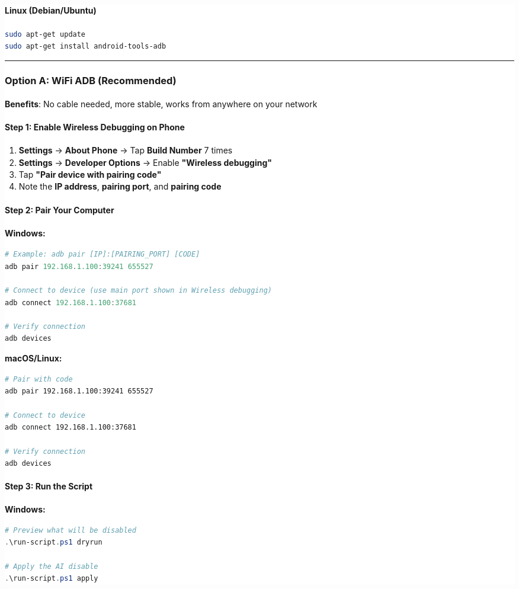 #### Linux (Debian/Ubuntu)
```bash
sudo apt-get update
sudo apt-get install android-tools-adb
```

---

### Option A: WiFi ADB (Recommended)

**Benefits**: No cable needed, more stable, works from anywhere on your network

#### Step 1: Enable Wireless Debugging on Phone
1. **Settings** → **About Phone** → Tap **Build Number** 7 times
2. **Settings** → **Developer Options** → Enable **"Wireless debugging"**
3. Tap **"Pair device with pairing code"**
4. Note the **IP address**, **pairing port**, and **pairing code**

#### Step 2: Pair Your Computer

**Windows:**
```powershell
# Example: adb pair [IP]:[PAIRING_PORT] [CODE]
adb pair 192.168.1.100:39241 655527

# Connect to device (use main port shown in Wireless debugging)
adb connect 192.168.1.100:37681

# Verify connection
adb devices
```

**macOS/Linux:**
```bash
# Pair with code
adb pair 192.168.1.100:39241 655527

# Connect to device
adb connect 192.168.1.100:37681

# Verify connection
adb devices
```

#### Step 3: Run the Script

**Windows:**
```powershell
# Preview what will be disabled
.\run-script.ps1 dryrun

# Apply the AI disable
.\run-script.ps1 apply
```
